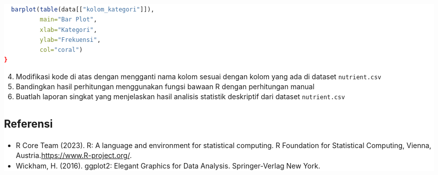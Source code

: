 ```r
  barplot(table(data[["kolom_kategori"]]),
          main="Bar Plot",
          xlab="Kategori", 
          ylab="Frekuensi",
          col="coral")
}
```

4. Modifikasi kode di atas dengan mengganti nama kolom sesuai dengan kolom yang ada di dataset `nutrient.csv`
5. Bandingkan hasil perhitungan menggunakan fungsi bawaan R dengan perhitungan manual
6. Buatlah laporan singkat yang menjelaskan hasil analisis statistik deskriptif dari dataset `nutrient.csv`

## Referensi

- R Core Team (2023). R: A language and environment for statistical computing. R Foundation for Statistical Computing, Vienna, Austria.https://www.R-project.org/.
- Wickham, H. (2016). ggplot2: Elegant Graphics for Data Analysis. Springer-Verlag New York.
